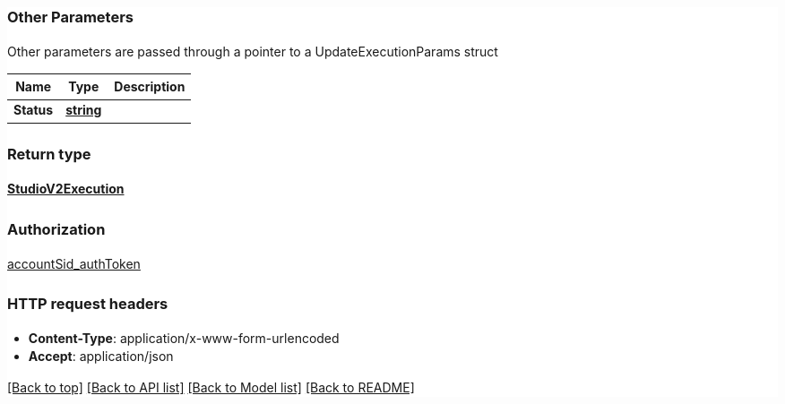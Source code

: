 ### Other Parameters

Other parameters are passed through a pointer to a UpdateExecutionParams struct


Name | Type | Description
------------- | ------------- | -------------
**Status** | [**string**](string.md) | 

### Return type

[**StudioV2Execution**](StudioV2Execution.md)

### Authorization

[accountSid_authToken](../README.md#accountSid_authToken)

### HTTP request headers

- **Content-Type**: application/x-www-form-urlencoded
- **Accept**: application/json

[[Back to top]](#) [[Back to API list]](../README.md#documentation-for-api-endpoints)
[[Back to Model list]](../README.md#documentation-for-models)
[[Back to README]](../README.md)

